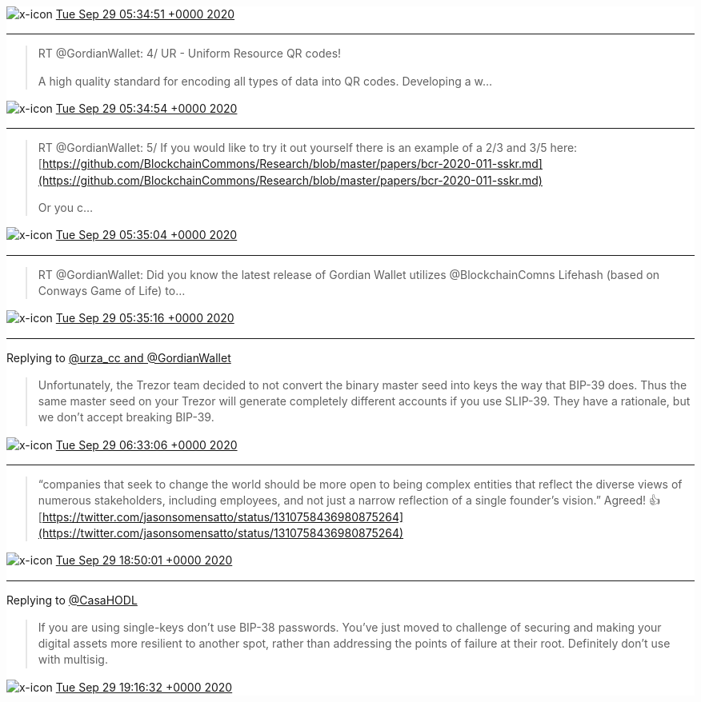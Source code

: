 <img src="{{ site.url }}{{ site.baseurl }}/assets/images/media/tweet.ico" alt="x-icon" width="30" /> [Tue Sep 29 05:34:51 +0000 2020](https://twitter.com/ChristopherA/status/1310815279463587841)

----

> RT @GordianWallet: 4/ UR - Uniform Resource QR codes!  
>   
> A high quality standard for encoding all types of data into QR codes. Developing a w…

<img src="{{ site.url }}{{ site.baseurl }}/assets/images/media/tweet.ico" alt="x-icon" width="30" /> [Tue Sep 29 05:34:54 +0000 2020](https://twitter.com/ChristopherA/status/1310815293422235649)

----

> RT @GordianWallet: 5/ If you would like to try it out yourself there is an example of a 2/3 and 3/5 here: [https://github.com/BlockchainCommons/Research/blob/master/papers/bcr-2020-011-sskr.md](https://github.com/BlockchainCommons/Research/blob/master/papers/bcr-2020-011-sskr.md)  
>   
> Or you c…

<img src="{{ site.url }}{{ site.baseurl }}/assets/images/media/tweet.ico" alt="x-icon" width="30" /> [Tue Sep 29 05:35:04 +0000 2020](https://twitter.com/ChristopherA/status/1310815333834346496)

----

> RT @GordianWallet: Did you know the latest release of Gordian Wallet utilizes @BlockchainComns Lifehash (based on Conways Game of Life) to…

<img src="{{ site.url }}{{ site.baseurl }}/assets/images/media/tweet.ico" alt="x-icon" width="30" /> [Tue Sep 29 05:35:16 +0000 2020](https://twitter.com/ChristopherA/status/1310815387634659328)

----

Replying to [@urza_cc and @GordianWallet](https://twitter.com/urza_cc/status/1310816746291580929)

> Unfortunately, the Trezor team decided to not convert the binary master seed into keys the way that BIP-39 does. Thus the same master seed on your Trezor will generate completely different accounts if you use SLIP-39. They have a rationale, but we don’t accept breaking BIP-39.

<img src="{{ site.url }}{{ site.baseurl }}/assets/images/media/tweet.ico" alt="x-icon" width="30" /> [Tue Sep 29 06:33:06 +0000 2020](https://twitter.com/ChristopherA/status/1310829940053389312)

----

> “companies that seek to change the world should be more open to being complex entities that reflect the diverse views of numerous stakeholders, including employees, and not just a narrow reflection of a single founder’s vision.” Agreed! 👍 [https://twitter.com/jasonsomensatto/status/1310758436980875264](https://twitter.com/jasonsomensatto/status/1310758436980875264)

<img src="{{ site.url }}{{ site.baseurl }}/assets/images/media/tweet.ico" alt="x-icon" width="30" /> [Tue Sep 29 18:50:01 +0000 2020](https://twitter.com/ChristopherA/status/1311015390328229888)

----

Replying to [@CasaHODL](https://twitter.com/CasaHODL/status/1310965482573516800)

> If you are using single-keys don’t use BIP-38 passwords. You’ve just moved to challenge of securing and making your digital assets more resilient to another spot, rather than addressing the points of failure at their root. Definitely don’t use with multisig.

<img src="{{ site.url }}{{ site.baseurl }}/assets/images/media/tweet.ico" alt="x-icon" width="30" /> [Tue Sep 29 19:16:32 +0000 2020](https://twitter.com/ChristopherA/status/1311022064019488768)
